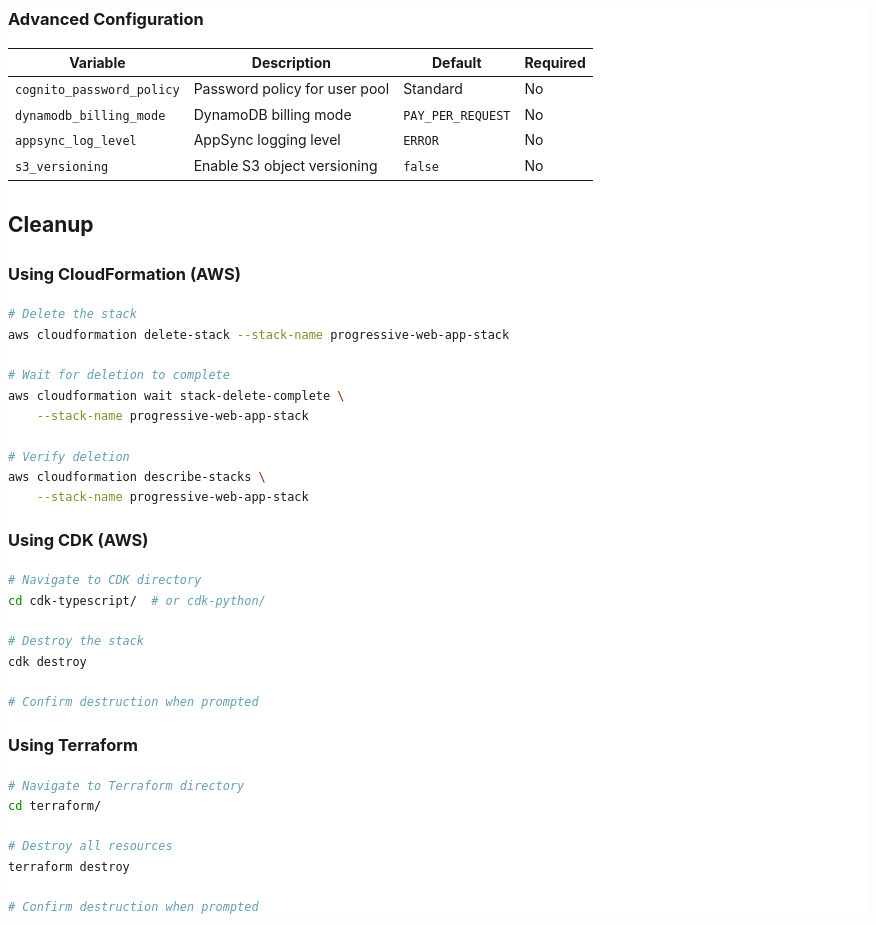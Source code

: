 ### Advanced Configuration

| Variable | Description | Default | Required |
|----------|-------------|---------|----------|
| `cognito_password_policy` | Password policy for user pool | Standard | No |
| `dynamodb_billing_mode` | DynamoDB billing mode | `PAY_PER_REQUEST` | No |
| `appsync_log_level` | AppSync logging level | `ERROR` | No |
| `s3_versioning` | Enable S3 object versioning | `false` | No |

## Cleanup

### Using CloudFormation (AWS)

```bash
# Delete the stack
aws cloudformation delete-stack --stack-name progressive-web-app-stack

# Wait for deletion to complete
aws cloudformation wait stack-delete-complete \
    --stack-name progressive-web-app-stack

# Verify deletion
aws cloudformation describe-stacks \
    --stack-name progressive-web-app-stack
```

### Using CDK (AWS)

```bash
# Navigate to CDK directory
cd cdk-typescript/  # or cdk-python/

# Destroy the stack
cdk destroy

# Confirm destruction when prompted
```

### Using Terraform

```bash
# Navigate to Terraform directory
cd terraform/

# Destroy all resources
terraform destroy

# Confirm destruction when prompted
```
